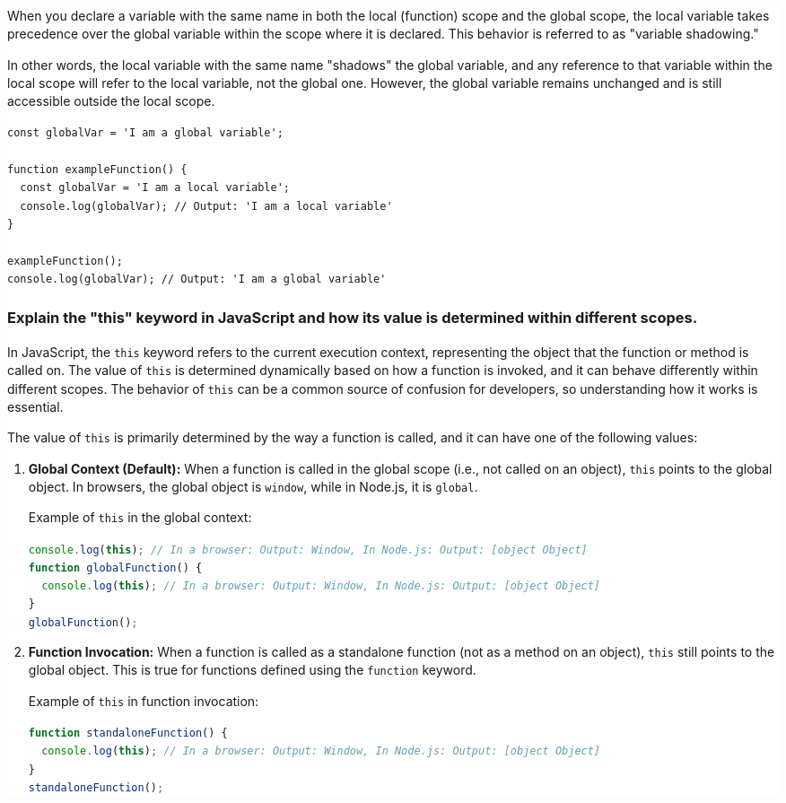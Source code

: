 When you declare a variable with the same name in both the local (function) scope and the global scope, the local variable takes precedence over the global variable within the scope where it is declared. This behavior is referred to as "variable shadowing."

In other words, the local variable with the same name "shadows" the global variable, and any reference to that variable within the local scope will refer to the local variable, not the global one. However, the global variable remains unchanged and is still accessible outside the local scope.

```
const globalVar = 'I am a global variable';

function exampleFunction() {
  const globalVar = 'I am a local variable';
  console.log(globalVar); // Output: 'I am a local variable'
}

exampleFunction();
console.log(globalVar); // Output: 'I am a global variable'
```

### Explain the "this" keyword in JavaScript and how its value is determined within different scopes.

In JavaScript, the `this` keyword refers to the current execution context, representing the object that the function or method is called on. The value of `this` is determined dynamically based on how a function is invoked, and it can behave differently within different scopes. The behavior of `this` can be a common source of confusion for developers, so understanding how it works is essential.

The value of `this` is primarily determined by the way a function is called, and it can have one of the following values:

1. **Global Context (Default):**
   When a function is called in the global scope (i.e., not called on an object), `this` points to the global object. In browsers, the global object is `window`, while in Node.js, it is `global`.

   Example of `this` in the global context:
   ```javascript
   console.log(this); // In a browser: Output: Window, In Node.js: Output: [object Object]
   function globalFunction() {
     console.log(this); // In a browser: Output: Window, In Node.js: Output: [object Object]
   }
   globalFunction();
   ```

2. **Function Invocation:**
   When a function is called as a standalone function (not as a method on an object), `this` still points to the global object. This is true for functions defined using the `function` keyword.

   Example of `this` in function invocation:
   ```javascript
   function standaloneFunction() {
     console.log(this); // In a browser: Output: Window, In Node.js: Output: [object Object]
   }
   standaloneFunction();
   ```
